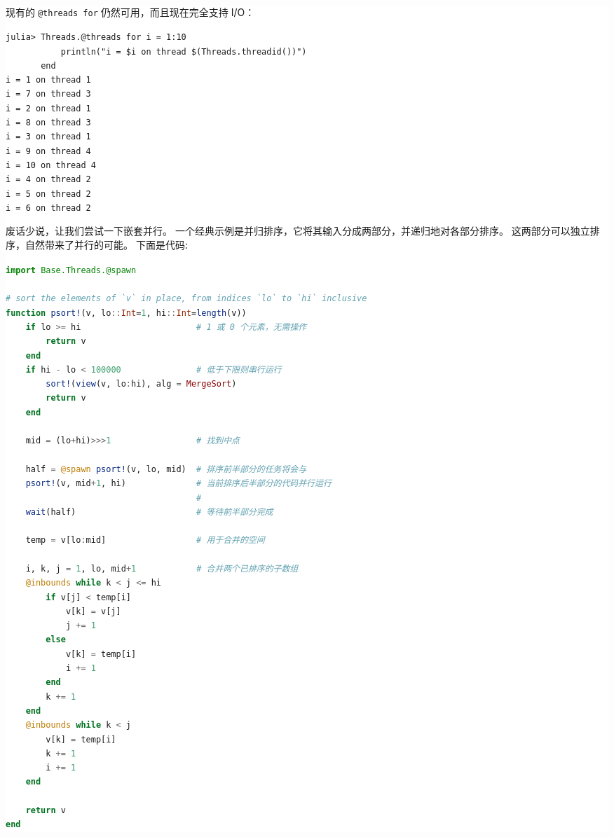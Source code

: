 现有的 `@threads for` 仍然可用，而且现在完全支持 I/O：

```julia-repl
julia> Threads.@threads for i = 1:10
           println("i = $i on thread $(Threads.threadid())")
       end
i = 1 on thread 1
i = 7 on thread 3
i = 2 on thread 1
i = 8 on thread 3
i = 3 on thread 1
i = 9 on thread 4
i = 10 on thread 4
i = 4 on thread 2
i = 5 on thread 2
i = 6 on thread 2
```

废话少说，让我们尝试一下嵌套并行。
一个经典示例是并归排序，它将其输入分成两部分，并递归地对各部分排序。
这两部分可以独立排序，自然带来了并行的可能。
下面是代码:

```julia
import Base.Threads.@spawn

# sort the elements of `v` in place, from indices `lo` to `hi` inclusive
function psort!(v, lo::Int=1, hi::Int=length(v))
    if lo >= hi                       # 1 或 0 个元素，无需操作
        return v
    end
    if hi - lo < 100000               # 低于下限则串行运行
        sort!(view(v, lo:hi), alg = MergeSort)
        return v
    end

    mid = (lo+hi)>>>1                 # 找到中点

    half = @spawn psort!(v, lo, mid)  # 排序前半部分的任务将会与
    psort!(v, mid+1, hi)              # 当前排序后半部分的代码并行运行
                                      #
    wait(half)                        # 等待前半部分完成

    temp = v[lo:mid]                  # 用于合并的空间

    i, k, j = 1, lo, mid+1            # 合并两个已排序的子数组
    @inbounds while k < j <= hi
        if v[j] < temp[i]
            v[k] = v[j]
            j += 1
        else
            v[k] = temp[i]
            i += 1
        end
        k += 1
    end
    @inbounds while k < j
        v[k] = temp[i]
        k += 1
        i += 1
    end

    return v
end
```


[free lunch]: http://www.gotw.ca/publications/concurrency-ddj.htm
[Cilk]: http://cilk.mit.edu/
[Intel Threading Building Blocks]: https://software.intel.com/en-us/intel-tbb/
[Go]: https://tour.golang.org/concurrency/1
[partr]: https://github.com/kpamnany/partr
[Juno IDE]: https://junolab.org/
[flipping a single bit]: https://github.com/JuliaLang/libuv/commit/26dbe5672c33fc885462c509fe2a9b36f35866fd
[missing exception handling personality]: https://github.com/JuliaLang/julia/pull/32570
[TAPIR]: http://cilk.mit.edu/tapir/
[here]: https://github.com/JuliaLang/julia/pull/31086
[TBB]: https://software.intel.com/en-us/node/506304
[Intel]: https://www.intel.com/
[relationalAI]: http://relational.ai/
[GitHub]: https://github.com/JuliaLang/julia/issues
[Discourse]: https://discourse.julialang.org/
[downloads page]: https://julialang.org/downloads/
[master branch]: https://github.com/JuliaLang/julia